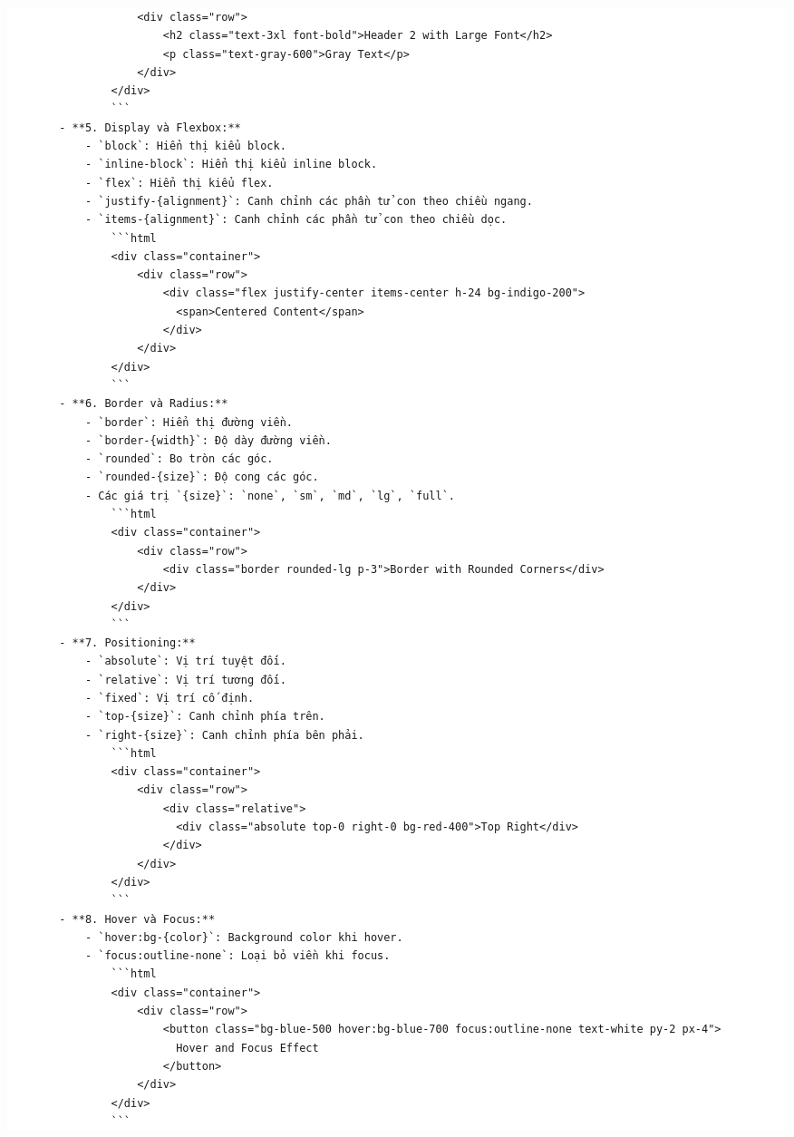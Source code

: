 						<div class="row">
							<h2 class="text-3xl font-bold">Header 2 with Large Font</h2>
							<p class="text-gray-600">Gray Text</p>
						</div>
					</div>
					```
			- **5. Display và Flexbox:**
				- `block`: Hiển thị kiểu block.
				- `inline-block`: Hiển thị kiểu inline block.
				- `flex`: Hiển thị kiểu flex.
				- `justify-{alignment}`: Canh chỉnh các phần tử con theo chiều ngang.
				- `items-{alignment}`: Canh chỉnh các phần tử con theo chiều dọc.
					```html
					<div class="container">
						<div class="row">
							<div class="flex justify-center items-center h-24 bg-indigo-200">
							  <span>Centered Content</span>
							</div>
						</div>
					</div>
					```
			- **6. Border và Radius:**
				- `border`: Hiển thị đường viền.
				- `border-{width}`: Độ dày đường viền.
				- `rounded`: Bo tròn các góc.
				- `rounded-{size}`: Độ cong các góc.
				- Các giá trị `{size}`: `none`, `sm`, `md`, `lg`, `full`.
					```html
					<div class="container">
						<div class="row">
							<div class="border rounded-lg p-3">Border with Rounded Corners</div>
						</div>
					</div>
					```
			- **7. Positioning:**
				- `absolute`: Vị trí tuyệt đối.
				- `relative`: Vị trí tương đối.
				- `fixed`: Vị trí cố định.
				- `top-{size}`: Canh chỉnh phía trên.
				- `right-{size}`: Canh chỉnh phía bên phải.
					```html
					<div class="container">
						<div class="row">
							<div class="relative">
							  <div class="absolute top-0 right-0 bg-red-400">Top Right</div>
							</div>
						</div>
					</div>
					```
			- **8. Hover và Focus:**
				- `hover:bg-{color}`: Background color khi hover.
				- `focus:outline-none`: Loại bỏ viền khi focus.
					```html
					<div class="container">
						<div class="row">
							<button class="bg-blue-500 hover:bg-blue-700 focus:outline-none text-white py-2 px-4">
							  Hover and Focus Effect
							</button>
						</div>
					</div>
					```

